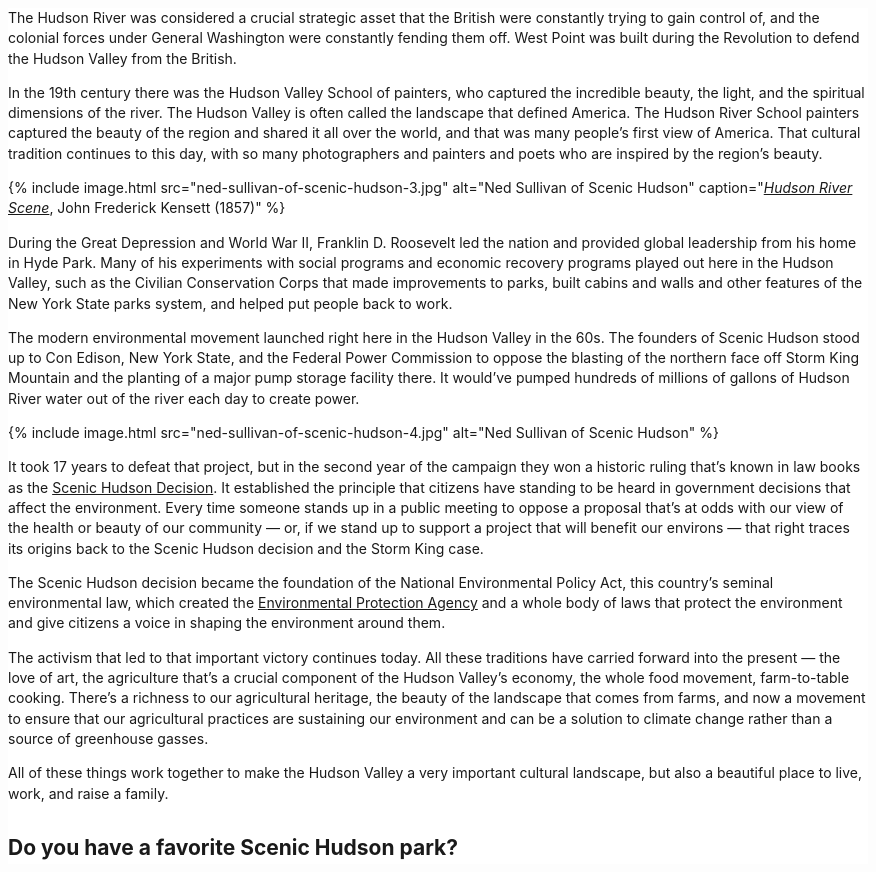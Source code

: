 The Hudson River was considered a crucial strategic asset that the British were constantly trying to gain control of, and the colonial forces under General Washington were constantly fending them off. West Point was built during the Revolution to defend the Hudson Valley from the British.

In the 19th century there was the Hudson Valley School of painters, who captured the incredible beauty, the light, and the spiritual dimensions of the river. The Hudson Valley is often called the landscape that defined America. The Hudson River School painters captured the beauty of the region and shared it all over the world, and that was many people’s first view of America. That cultural tradition continues to this day, with so many photographers and painters and poets who are inspired by the region’s beauty.

{% include image.html src="ned-sullivan-of-scenic-hudson-3.jpg" alt="Ned Sullivan of Scenic Hudson" caption="<em><a href='https://www.metmuseum.org/art/collection/search/11310'>Hudson River Scene</a></em>, John Frederick Kensett (1857)" %}

During the Great Depression and World War II, Franklin D. Roosevelt led the nation and provided global leadership from his home in Hyde Park. Many of his experiments with social programs and economic recovery programs played out here in the Hudson Valley, such as the Civilian Conservation Corps that made improvements to parks, built cabins and walls and other features of the New York State parks system, and helped put people back to work.

The modern environmental movement launched right here in the Hudson Valley in the 60s. The founders of Scenic Hudson stood up to Con Edison, New York State, and the Federal Power Commission to oppose the blasting of the northern face off Storm King Mountain and the planting of a major pump storage facility there. It would’ve pumped hundreds of millions of gallons of Hudson River water out of the river each day to create power.

{% include image.html src="ned-sullivan-of-scenic-hudson-4.jpg" alt="Ned Sullivan of Scenic Hudson" %}

It took 17 years to defeat that project, but in the second year of the campaign they won a historic ruling that’s known in law books as the [Scenic Hudson Decision](https://en.wikipedia.org/wiki/Scenic_Hudson_Preservation_Conference_v._Federal_Power_Commission). It established the principle that citizens have standing to be heard in government decisions that affect the environment. Every time someone stands up in a public meeting to oppose a proposal that’s at odds with our view of the health or beauty of our community — or, if we stand up to support a project that will benefit our environs — that right traces its origins back to the Scenic Hudson decision and the Storm King case.

The Scenic Hudson decision became the foundation of the National Environmental Policy Act, this country’s seminal environmental law, which created the [Environmental Protection Agency](https://www.epa.gov/) and a whole body of laws that protect the environment and give citizens a voice in shaping the environment around them.

The activism that led to that important victory continues today. All these traditions have carried forward into the present — the love of art, the agriculture that’s a crucial component of the Hudson Valley’s economy, the whole food movement, farm-to-table cooking. There’s a richness to our agricultural heritage, the beauty of the landscape that comes from farms, and now a movement to ensure that our agricultural practices are sustaining our environment and can be a solution to climate change rather than a source of greenhouse gasses.

All of these things work together to make the Hudson Valley a very important cultural landscape, but also a beautiful place to live, work, and raise a family.

## Do you have a favorite Scenic Hudson park?
